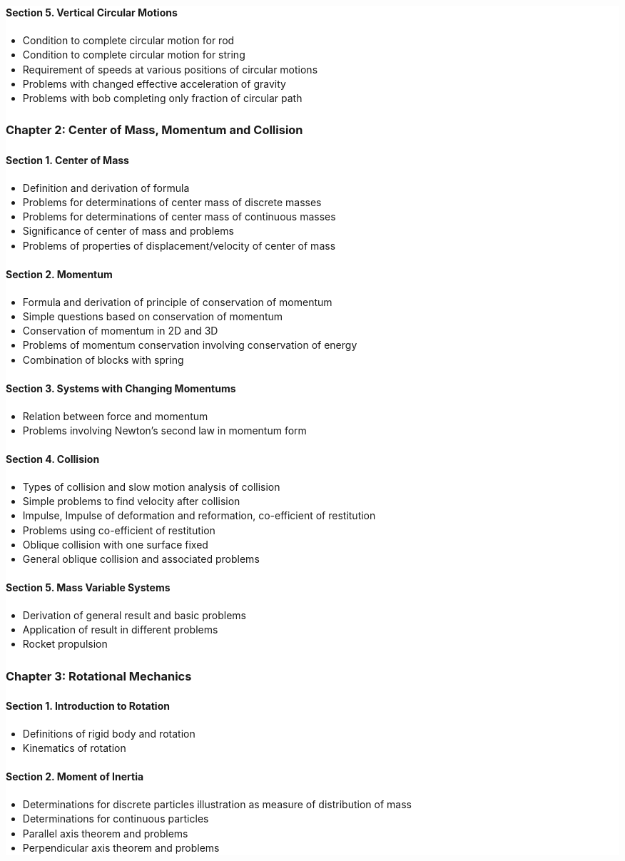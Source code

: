 #### Section 5. Vertical Circular Motions
- Condition to complete circular motion for rod
- Condition to complete circular motion for string
- Requirement of speeds at various positions of circular motions
- Problems with changed effective acceleration of gravity
- Problems with bob completing only fraction of circular path

### Chapter 2: Center of Mass, Momentum and Collision

#### Section 1. Center of Mass
- Definition and derivation of formula
- Problems for determinations of center mass of discrete masses
- Problems for determinations of center mass of continuous masses
- Significance of center of mass and problems
- Problems of properties of displacement/velocity of center of mass

#### Section 2. Momentum
- Formula and derivation of principle of conservation of momentum
- Simple questions based on conservation of momentum
- Conservation of momentum in 2D and 3D
- Problems of momentum conservation involving conservation of energy 
- Combination of blocks with spring

#### Section 3. Systems with Changing Momentums
- Relation between force and momentum
- Problems involving Newton’s second law in momentum form

#### Section 4. Collision
- Types of collision and slow motion analysis of collision
- Simple problems to find velocity after collision
- Impulse, Impulse of deformation and reformation, co-efficient of restitution
- Problems using co-efficient of restitution
- Oblique collision with one surface fixed
- General oblique collision and associated problems

#### Section 5. Mass Variable Systems
- Derivation of general result and basic problems
- Application of result in different problems
- Rocket propulsion

### Chapter 3: Rotational Mechanics

#### Section 1. Introduction to Rotation
- Definitions of rigid body and rotation
- Kinematics of rotation

#### Section 2. Moment of Inertia
- Determinations for discrete particles illustration as measure of distribution of mass
- Determinations for continuous particles
- Parallel axis theorem and problems
- Perpendicular axis theorem and problems
